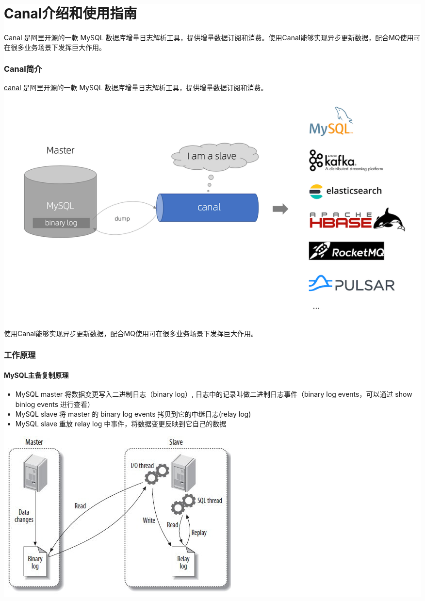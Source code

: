 # Canal介绍和使用指南

Canal 是阿里开源的一款 MySQL 数据库增量日志解析工具，提供增量数据订阅和消费。使用Canal能够实现异步更新数据，配合MQ使用可在很多业务场景下发挥巨大作用。

### Canal简介

[canal](https://github.com/alibaba/canal) 是阿里开源的一款 MySQL 数据库增量日志解析工具，提供增量数据订阅和消费。

![canal](./assets/canal_00.png)

使用Canal能够实现异步更新数据，配合MQ使用可在很多业务场景下发挥巨大作用。

### 工作原理

#### MySQL主备复制原理

- MySQL master 将数据变更写入二进制日志（binary log）, 日志中的记录叫做二进制日志事件（binary log events，可以通过 show binlog events 进行查看）
- MySQL slave 将 master 的 binary log events 拷贝到它的中继日志(relay log)
- MySQL slave 重放 relay log 中事件，将数据变更反映到它自己的数据

![mysql_replication](./assets/mysql_replication.jpg)
